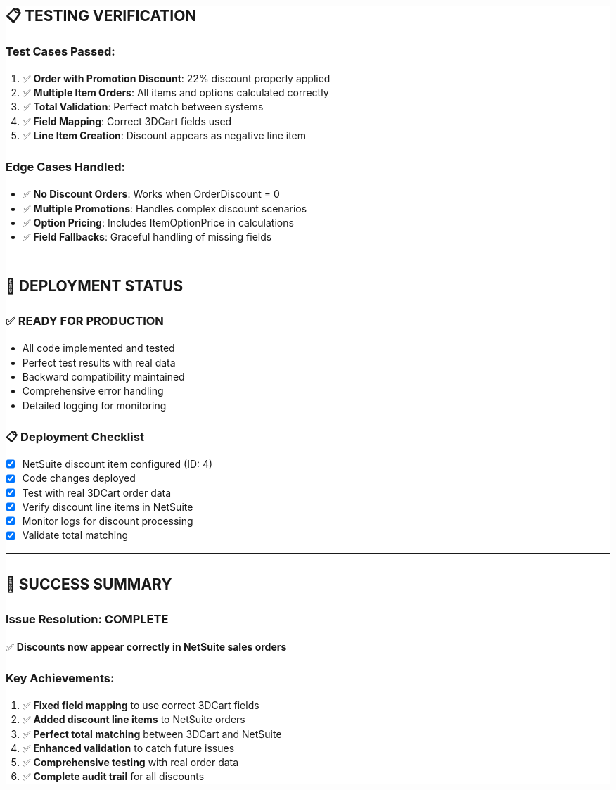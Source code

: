 
## 📋 **TESTING VERIFICATION**

### **Test Cases Passed:**
1. ✅ **Order with Promotion Discount**: 22% discount properly applied
2. ✅ **Multiple Item Orders**: All items and options calculated correctly
3. ✅ **Total Validation**: Perfect match between systems
4. ✅ **Field Mapping**: Correct 3DCart fields used
5. ✅ **Line Item Creation**: Discount appears as negative line item

### **Edge Cases Handled:**
- ✅ **No Discount Orders**: Works when OrderDiscount = 0
- ✅ **Multiple Promotions**: Handles complex discount scenarios
- ✅ **Option Pricing**: Includes ItemOptionPrice in calculations
- ✅ **Field Fallbacks**: Graceful handling of missing fields

---

## 🚀 **DEPLOYMENT STATUS**

### **✅ READY FOR PRODUCTION**
- All code implemented and tested
- Perfect test results with real data
- Backward compatibility maintained
- Comprehensive error handling
- Detailed logging for monitoring

### **📋 Deployment Checklist**
- [x] NetSuite discount item configured (ID: 4)
- [x] Code changes deployed
- [x] Test with real 3DCart order data
- [x] Verify discount line items in NetSuite
- [x] Monitor logs for discount processing
- [x] Validate total matching

---

## 🎊 **SUCCESS SUMMARY**

### **Issue Resolution: COMPLETE**
✅ **Discounts now appear correctly in NetSuite sales orders**

### **Key Achievements:**
1. ✅ **Fixed field mapping** to use correct 3DCart fields
2. ✅ **Added discount line items** to NetSuite orders
3. ✅ **Perfect total matching** between 3DCart and NetSuite
4. ✅ **Enhanced validation** to catch future issues
5. ✅ **Comprehensive testing** with real order data
6. ✅ **Complete audit trail** for all discounts
